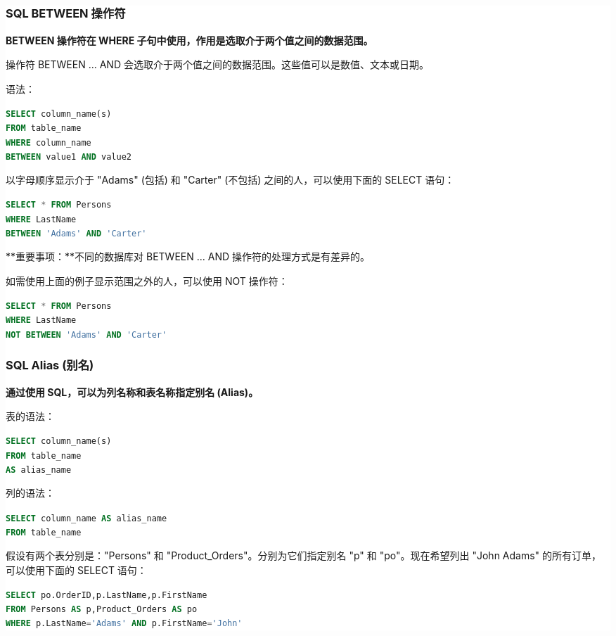 

### SQL BETWEEN 操作符

**BETWEEN 操作符在 WHERE 子句中使用，作用是选取介于两个值之间的数据范围。**

操作符 BETWEEN ... AND 会选取介于两个值之间的数据范围。这些值可以是数值、文本或日期。

语法：

~~~sql
SELECT column_name(s)
FROM table_name
WHERE column_name
BETWEEN value1 AND value2
~~~

以字母顺序显示介于 "Adams" (包括) 和 "Carter"  (不包括) 之间的人，可以使用下面的 SELECT 语句：

~~~sql
SELECT * FROM Persons
WHERE LastName
BETWEEN 'Adams' AND 'Carter'
~~~

**重要事项：**不同的数据库对 BETWEEN ... AND 操作符的处理方式是有差异的。

如需使用上面的例子显示范围之外的人，可以使用 NOT 操作符：

~~~sql
SELECT * FROM Persons
WHERE LastName
NOT BETWEEN 'Adams' AND 'Carter'
~~~



### SQL Alias (别名)

**通过使用 SQL，可以为列名称和表名称指定别名 (Alias)。**

表的语法：

~~~sql
SELECT column_name(s)
FROM table_name
AS alias_name
~~~

列的语法：

~~~sql
SELECT column_name AS alias_name
FROM table_name
~~~

假设有两个表分别是："Persons" 和 "Product_Orders"。分别为它们指定别名 "p" 和 "po"。现在希望列出 "John Adams" 的所有订单，可以使用下面的 SELECT 语句：

~~~sql
SELECT po.OrderID,p.LastName,p.FirstName
FROM Persons AS p,Product_Orders AS po
WHERE p.LastName='Adams' AND p.FirstName='John'
~~~
